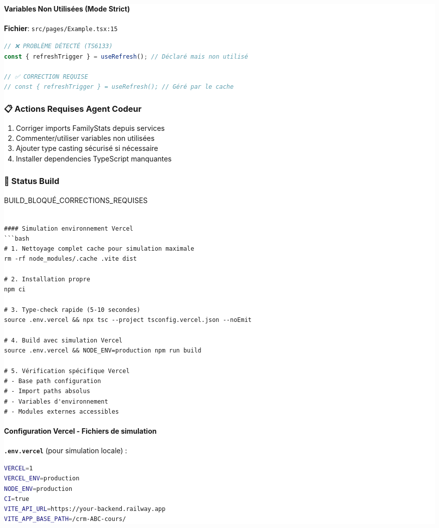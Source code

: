 #### Variables Non Utilisées (Mode Strict)
**Fichier**: `src/pages/Example.tsx:15`
```typescript
// ❌ PROBLÈME DÉTECTÉ (TS6133)
const { refreshTrigger } = useRefresh(); // Déclaré mais non utilisé

// ✅ CORRECTION REQUISE
// const { refreshTrigger } = useRefresh(); // Géré par le cache
```

### 📋 Actions Requises Agent Codeur
1. Corriger imports FamilyStats depuis services
2. Commenter/utiliser variables non utilisées  
3. Ajouter type casting sécurisé si nécessaire
4. Installer dependencies TypeScript manquantes

### 🚫 Status Build
BUILD_BLOQUÉ_CORRECTIONS_REQUISES
```

#### Simulation environnement Vercel
```bash
# 1. Nettoyage complet cache pour simulation maximale
rm -rf node_modules/.cache .vite dist

# 2. Installation propre
npm ci

# 3. Type-check rapide (5-10 secondes)
source .env.vercel && npx tsc --project tsconfig.vercel.json --noEmit

# 4. Build avec simulation Vercel
source .env.vercel && NODE_ENV=production npm run build

# 5. Vérification spécifique Vercel
# - Base path configuration
# - Import paths absolus
# - Variables d'environnement
# - Modules externes accessibles
```

#### Configuration Vercel - Fichiers de simulation
**`.env.vercel`** (pour simulation locale) :
```bash
VERCEL=1
VERCEL_ENV=production
NODE_ENV=production
CI=true
VITE_API_URL=https://your-backend.railway.app
VITE_APP_BASE_PATH=/crm-ABC-cours/
```

